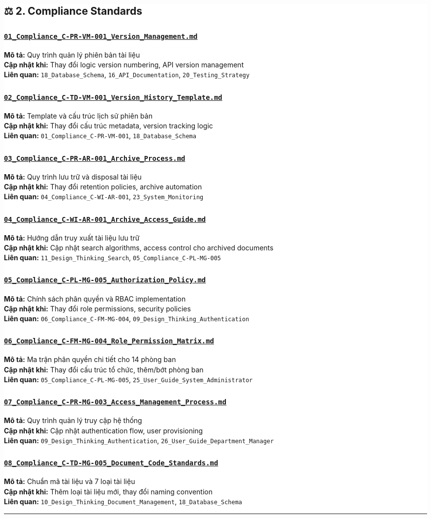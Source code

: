 
## ⚖️ 2. Compliance Standards

### [`01_Compliance_C-PR-VM-001_Version_Management.md`](./01_Compliance_C-PR-VM-001_Version_Management.md)
**Mô tả:** Quy trình quản lý phiên bản tài liệu  
**Cập nhật khi:** Thay đổi logic version numbering, API version management  
**Liên quan:** `18_Database_Schema`, `16_API_Documentation`, `20_Testing_Strategy`  

### [`02_Compliance_C-TD-VM-001_Version_History_Template.md`](./02_Compliance_C-TD-VM-001_Version_History_Template.md)
**Mô tả:** Template và cấu trúc lịch sử phiên bản  
**Cập nhật khi:** Thay đổi cấu trúc metadata, version tracking logic  
**Liên quan:** `01_Compliance_C-PR-VM-001`, `18_Database_Schema`  

### [`03_Compliance_C-PR-AR-001_Archive_Process.md`](./03_Compliance_C-PR-AR-001_Archive_Process.md)
**Mô tả:** Quy trình lưu trữ và disposal tài liệu  
**Cập nhật khi:** Thay đổi retention policies, archive automation  
**Liên quan:** `04_Compliance_C-WI-AR-001`, `23_System_Monitoring`  

### [`04_Compliance_C-WI-AR-001_Archive_Access_Guide.md`](./04_Compliance_C-WI-AR-001_Archive_Access_Guide.md)
**Mô tả:** Hướng dẫn truy xuất tài liệu lưu trữ  
**Cập nhật khi:** Cập nhật search algorithms, access control cho archived documents  
**Liên quan:** `11_Design_Thinking_Search`, `05_Compliance_C-PL-MG-005`  

### [`05_Compliance_C-PL-MG-005_Authorization_Policy.md`](./05_Compliance_C-PL-MG-005_Authorization_Policy.md)
**Mô tả:** Chính sách phân quyền và RBAC implementation  
**Cập nhật khi:** Thay đổi role permissions, security policies  
**Liên quan:** `06_Compliance_C-FM-MG-004`, `09_Design_Thinking_Authentication`  

### [`06_Compliance_C-FM-MG-004_Role_Permission_Matrix.md`](./06_Compliance_C-FM-MG-004_Role_Permission_Matrix.md)
**Mô tả:** Ma trận phân quyền chi tiết cho 14 phòng ban  
**Cập nhật khi:** Thay đổi cấu trúc tổ chức, thêm/bớt phòng ban  
**Liên quan:** `05_Compliance_C-PL-MG-005`, `25_User_Guide_System_Administrator`  

### [`07_Compliance_C-PR-MG-003_Access_Management_Process.md`](./07_Compliance_C-PR-MG-003_Access_Management_Process.md)
**Mô tả:** Quy trình quản lý truy cập hệ thống  
**Cập nhật khi:** Cập nhật authentication flow, user provisioning  
**Liên quan:** `09_Design_Thinking_Authentication`, `26_User_Guide_Department_Manager`  

### [`08_Compliance_C-TD-MG-005_Document_Code_Standards.md`](./08_Compliance_C-TD-MG-005_Document_Code_Standards.md)
**Mô tả:** Chuẩn mã tài liệu và 7 loại tài liệu  
**Cập nhật khi:** Thêm loại tài liệu mới, thay đổi naming convention  
**Liên quan:** `10_Design_Thinking_Document_Management`, `18_Database_Schema`  

---